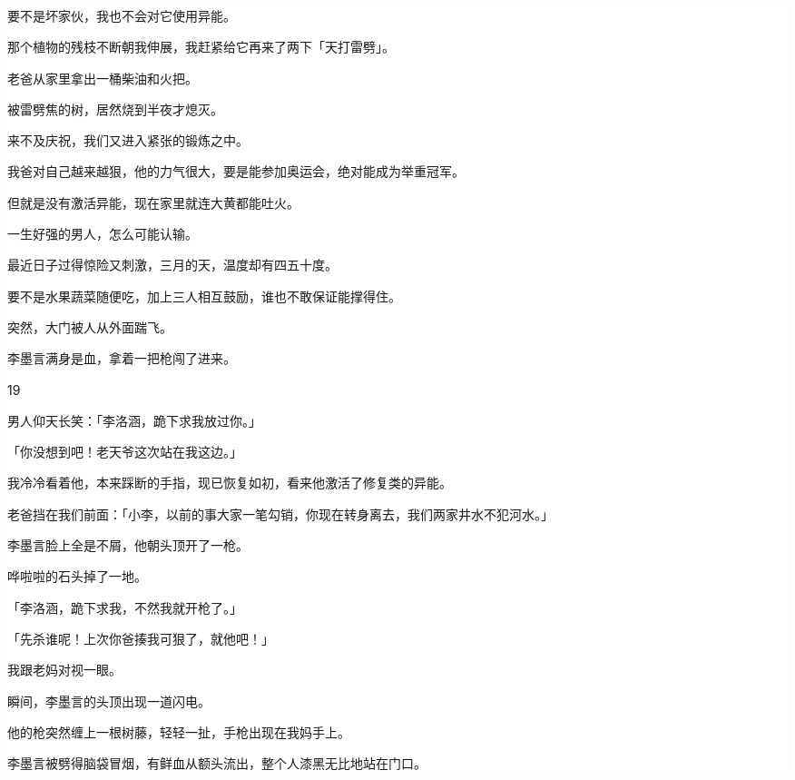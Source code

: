 要不是坏家伙，我也不会对它使用异能。


那个植物的残枝不断朝我伸展，我赶紧给它再来了两下「天打雷劈」。


老爸从家里拿出一桶柴油和火把。


被雷劈焦的树，居然烧到半夜才熄灭。


来不及庆祝，我们又进入紧张的锻炼之中。


我爸对自己越来越狠，他的力气很大，要是能参加奥运会，绝对能成为举重冠军。


但就是没有激活异能，现在家里就连大黄都能吐火。


一生好强的男人，怎么可能认输。


最近日子过得惊险又刺激，三月的天，温度却有四五十度。


要不是水果蔬菜随便吃，加上三人相互鼓励，谁也不敢保证能撑得住。


突然，大门被人从外面踹飞。


李墨言满身是血，拿着一把枪闯了进来。


19


男人仰天长笑：「李洛涵，跪下求我放过你。」


「你没想到吧！老天爷这次站在我这边。」


我冷冷看着他，本来踩断的手指，现已恢复如初，看来他激活了修复类的异能。


老爸挡在我们前面：「小李，以前的事大家一笔勾销，你现在转身离去，我们两家井水不犯河水。」


李墨言脸上全是不屑，他朝头顶开了一枪。


哗啦啦的石头掉了一地。


「李洛涵，跪下求我，不然我就开枪了。」


「先杀谁呢！上次你爸揍我可狠了，就他吧！」


我跟老妈对视一眼。


瞬间，李墨言的头顶出现一道闪电。


他的枪突然缠上一根树藤，轻轻一扯，手枪出现在我妈手上。


李墨言被劈得脑袋冒烟，有鲜血从额头流出，整个人漆黑无比地站在门口。
